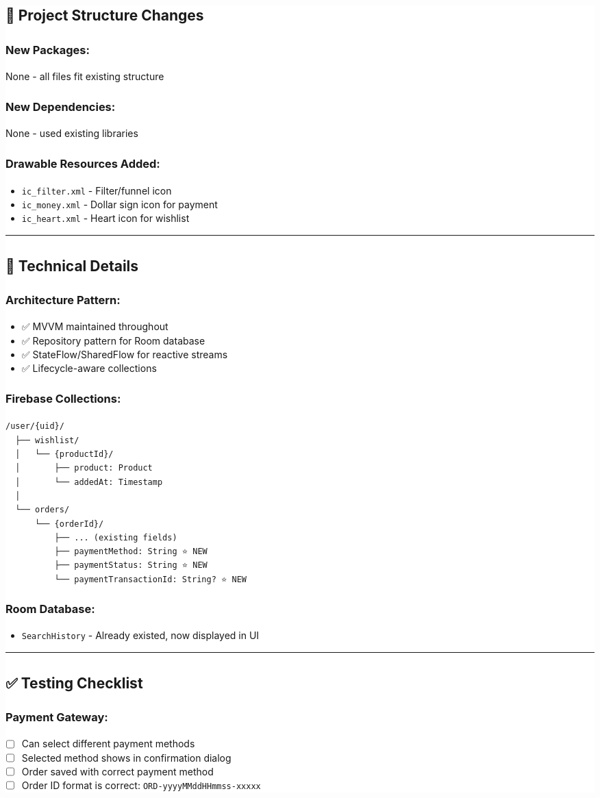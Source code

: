 
## 📁 Project Structure Changes

### **New Packages:**
None - all files fit existing structure

### **New Dependencies:**
None - used existing libraries

### **Drawable Resources Added:**
- `ic_filter.xml` - Filter/funnel icon
- `ic_money.xml` - Dollar sign icon for payment
- `ic_heart.xml` - Heart icon for wishlist

---

## 🔧 Technical Details

### **Architecture Pattern:**
- ✅ MVVM maintained throughout
- ✅ Repository pattern for Room database
- ✅ StateFlow/SharedFlow for reactive streams
- ✅ Lifecycle-aware collections

### **Firebase Collections:**
```
/user/{uid}/
  ├── wishlist/
  │   └── {productId}/
  │       ├── product: Product
  │       └── addedAt: Timestamp
  │
  └── orders/
      └── {orderId}/
          ├── ... (existing fields)
          ├── paymentMethod: String ⭐ NEW
          ├── paymentStatus: String ⭐ NEW
          └── paymentTransactionId: String? ⭐ NEW
```

### **Room Database:**
- `SearchHistory` - Already existed, now displayed in UI

---

## ✅ Testing Checklist

### **Payment Gateway:**
- [ ] Can select different payment methods
- [ ] Selected method shows in confirmation dialog
- [ ] Order saved with correct payment method
- [ ] Order ID format is correct: `ORD-yyyyMMddHHmmss-xxxxx`
